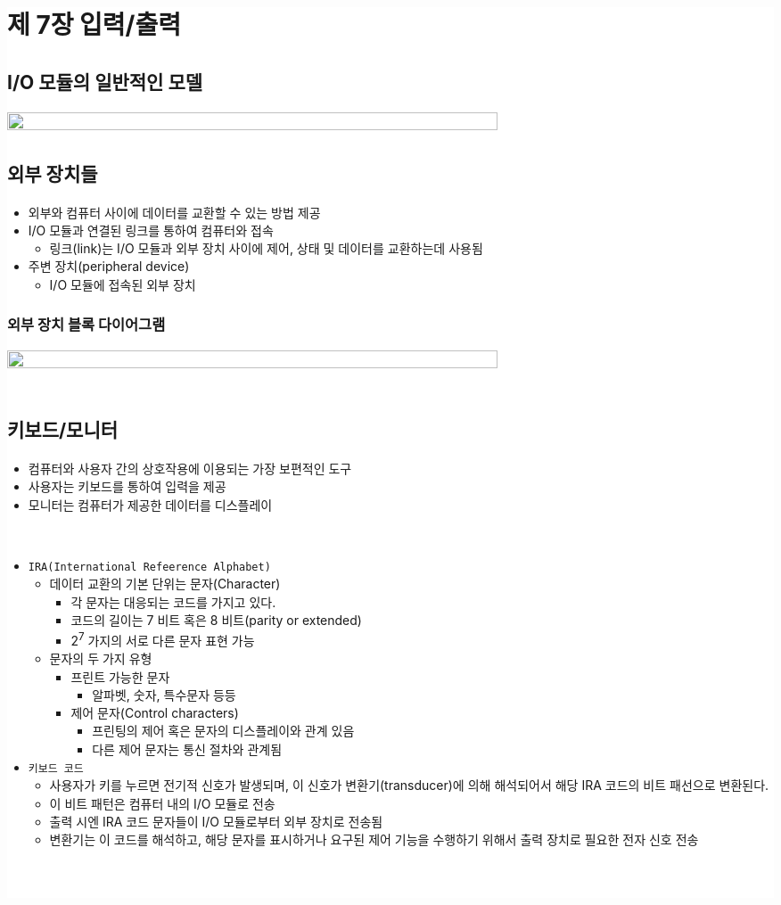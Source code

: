 # 제 7장 입력/출력

## I/O 모듈의 일반적인 모델

<img width="80%" height="80%" src="https://github.com/ash9river/Computer-Organization-and-Architecture/assets/121378532/a043badd-e810-4f4a-a3b8-34f5007f3236">

<br/>

## 외부 장치들

- 외부와 컴퓨터 사이에 데이터를 교환할 수 있는 방법 제공
- I/O 모듈과 연결된 링크를 통하여 컴퓨터와 접속
  - 링크(link)는 I/O 모듈과 외부 장치 사이에 제어, 상태 및 데이터를 교환하는데 사용됨
- 주변 장치(peripheral device)
  - I/O 모듈에 접속된 외부 장치

### 외부 장치 블록 다이어그램

<img width="80%" height="80%" src="https://github.com/ash9river/Computer-Organization-and-Architecture/assets/121378532/8fb7a541-2f94-4448-b623-cffaf5f16ff0">

<br/>
<br/>

## 키보드/모니터

- 컴퓨터와 사용자 간의 상호작용에 이용되는 가장 보편적인 도구
- 사용자는 키보드를 통하여 입력을 제공
- 모니터는 컴퓨터가 제공한 데이터를 디스플레이

<br/>

- `IRA(International Refeerence Alphabet)`
  - 데이터 교환의 기본 단위는 문자(Character)
    - 각 문자는 대응되는 코드를 가지고 있다.
    - 코드의 길이는 7 비트 혹은 8 비트(parity or extended)
    - $2^7$ 가지의 서로 다른 문자 표현 가능
  - 문자의 두 가지 유형
    - 프린트 가능한 문자
      - 알파벳, 숫자, 특수문자 등등
    - 제어 문자(Control characters)
      - 프린팅의 제어 혹은 문자의 디스플레이와 관계 있음
      - 다른 제어 문자는 통신 절차와 관계됨      
- `키보드 코드`
  - 사용자가 키를 누르면 전기적 신호가 발생되며, 이 신호가 변환기(transducer)에 의해 해석되어서 해당 IRA 코드의 비트 패선으로 변환된다.
  - 이 비트 패턴은 컴퓨터 내의 I/O 모듈로 전송
  - 출력 시엔 IRA 코드 문자들이 I/O 모듈로부터 외부 장치로 전송됨
  - 변환기는 이 코드를 해석하고, 해당 문자를 표시하거나 요구된 제어 기능을 수행하기 위해서 출력 장치로 필요한 전자 신호 전송
 
<br/>
<br/>

